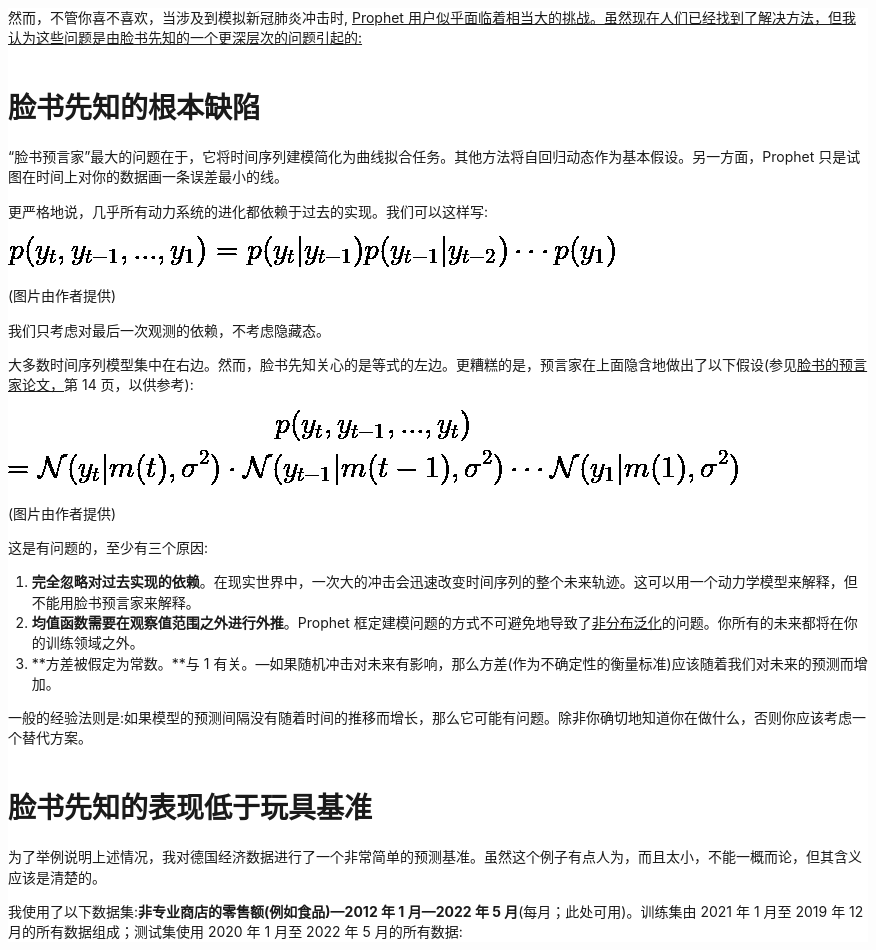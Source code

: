 然而，不管你喜不喜欢，当涉及到模拟新冠肺炎冲击时, [Prophet 用户似乎面临着相当大的挑战。虽然现在人们已经找到了解决方法，但我认为这些问题是由脸书先知的一个更深层次的问题引起的:](https://github.com/facebook/prophet/issues/1416)

# 脸书先知的根本缺陷

“脸书预言家”最大的问题在于，它将时间序列建模简化为曲线拟合任务。其他方法将自回归动态作为基本假设。另一方面，Prophet 只是试图在时间上对你的数据画一条误差最小的线。

更严格地说，几乎所有动力系统的进化都依赖于过去的实现。我们可以这样写:

![](img/4fec18f864ba2d25952f6cb73fe5489e.png)

(图片由作者提供)

我们只考虑对最后一次观测的依赖，不考虑隐藏态。

大多数时间序列模型集中在右边。然而，脸书先知关心的是等式的左边。更糟糕的是，预言家在上面隐含地做出了以下假设(参见[脸书的预言家论文，](https://peerj.com/preprints/3190/)第 14 页，以供参考):

![](img/e6e3e47b82f58d49dcc91fb2c20e380e.png)

(图片由作者提供)

这是有问题的，至少有三个原因:

1.  **完全忽略对过去实现的依赖**。在现实世界中，一次大的冲击会迅速改变时间序列的整个未来轨迹。这可以用一个动力学模型来解释，但不能用脸书预言家来解释。
2.  **均值函数需要在观察值范围之外进行外推**。Prophet 框定建模问题的方式不可避免地导致了[非分布泛化](/out-of-distribution-generalization-66b6f8980ef3)的问题。你所有的未来都将在你的训练领域之外。
3.  **方差被假定为常数。**与 1 有关。—如果随机冲击对未来有影响，那么方差(作为不确定性的衡量标准)应该随着我们对未来的预测而增加。

一般的经验法则是:如果模型的预测间隔没有随着时间的推移而增长，那么它可能有问题。除非你确切地知道你在做什么，否则你应该考虑一个替代方案。

# 脸书先知的表现低于玩具基准

为了举例说明上述情况，我对德国经济数据进行了一个非常简单的预测基准。虽然这个例子有点人为，而且太小，不能一概而论，但其含义应该是清楚的。

我使用了以下数据集:**非专业商店的零售额(例如食品)—2012 年 1 月—2022 年 5 月**(每月；此处可用)。训练集由 2021 年 1 月至 2019 年 12 月的所有数据组成；测试集使用 2020 年 1 月至 2022 年 5 月的所有数据:
